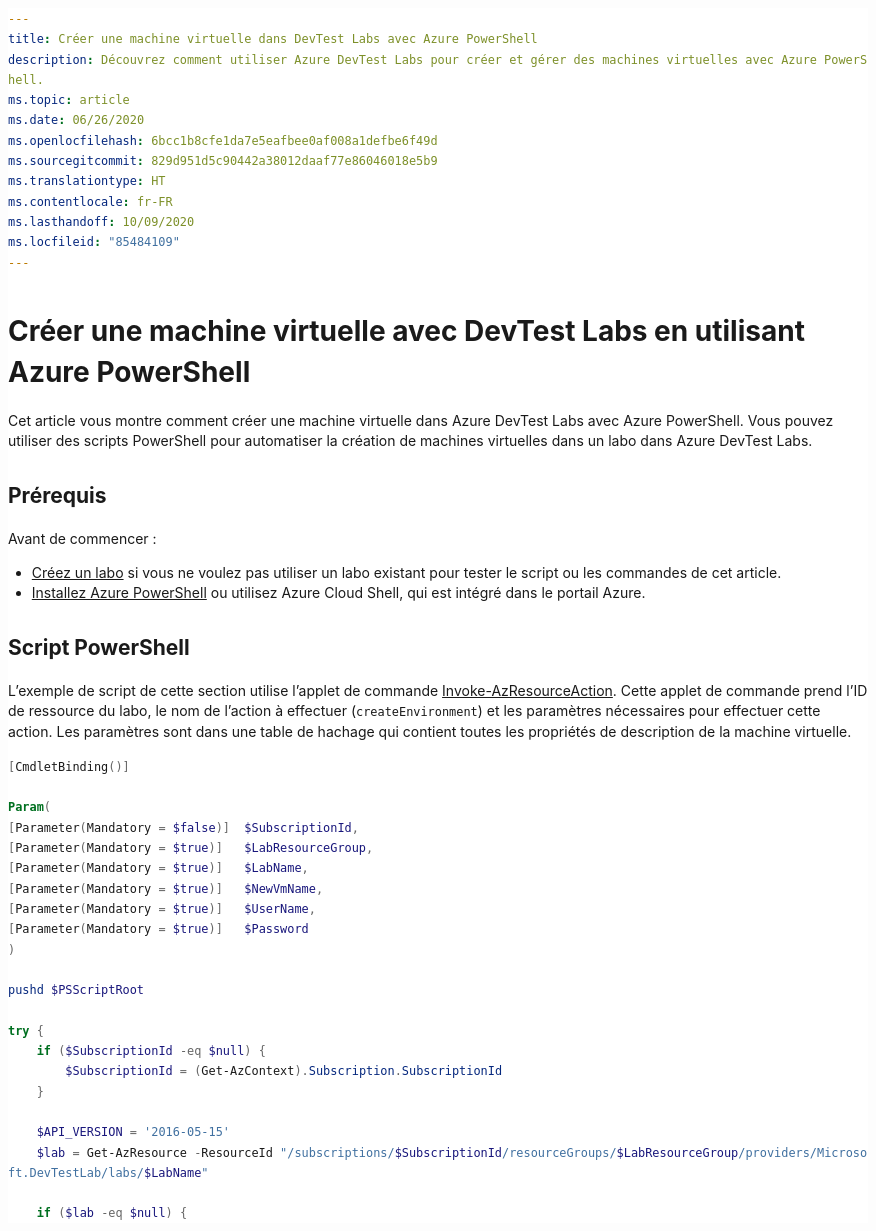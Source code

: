 ```yaml
---
title: Créer une machine virtuelle dans DevTest Labs avec Azure PowerShell
description: Découvrez comment utiliser Azure DevTest Labs pour créer et gérer des machines virtuelles avec Azure PowerShell.
ms.topic: article
ms.date: 06/26/2020
ms.openlocfilehash: 6bcc1b8cfe1da7e5eafbee0af008a1defbe6f49d
ms.sourcegitcommit: 829d951d5c90442a38012daaf77e86046018e5b9
ms.translationtype: HT
ms.contentlocale: fr-FR
ms.lasthandoff: 10/09/2020
ms.locfileid: "85484109"
---
```

# <a name="create-a-virtual-machine-with-devtest-labs-using-azure-powershell"></a>Créer une machine virtuelle avec DevTest Labs en utilisant Azure PowerShell
Cet article vous montre comment créer une machine virtuelle dans Azure DevTest Labs avec Azure PowerShell. Vous pouvez utiliser des scripts PowerShell pour automatiser la création de machines virtuelles dans un labo dans Azure DevTest Labs. 

## <a name="prerequisites"></a>Prérequis
Avant de commencer :

- [Créez un labo](devtest-lab-create-lab.md) si vous ne voulez pas utiliser un labo existant pour tester le script ou les commandes de cet article. 
- [Installez Azure PowerShell](/powershell/azure/install-az-ps?view=azps-1.7.0) ou utilisez Azure Cloud Shell, qui est intégré dans le portail Azure. 

## <a name="powershell-script"></a>Script PowerShell
L’exemple de script de cette section utilise l’applet de commande [Invoke-AzResourceAction](/powershell/module/az.resources/invoke-azresourceaction?view=azps-1.7.0).  Cette applet de commande prend l’ID de ressource du labo, le nom de l’action à effectuer (`createEnvironment`) et les paramètres nécessaires pour effectuer cette action. Les paramètres sont dans une table de hachage qui contient toutes les propriétés de description de la machine virtuelle. 

```powershell
[CmdletBinding()]

Param(
[Parameter(Mandatory = $false)]  $SubscriptionId,
[Parameter(Mandatory = $true)]   $LabResourceGroup,
[Parameter(Mandatory = $true)]   $LabName,
[Parameter(Mandatory = $true)]   $NewVmName,
[Parameter(Mandatory = $true)]   $UserName,
[Parameter(Mandatory = $true)]   $Password
)
 
pushd $PSScriptRoot

try {
    if ($SubscriptionId -eq $null) {
        $SubscriptionId = (Get-AzContext).Subscription.SubscriptionId
    }

    $API_VERSION = '2016-05-15'
    $lab = Get-AzResource -ResourceId "/subscriptions/$SubscriptionId/resourceGroups/$LabResourceGroup/providers/Microsoft.DevTestLab/labs/$LabName"

    if ($lab -eq $null) {
```